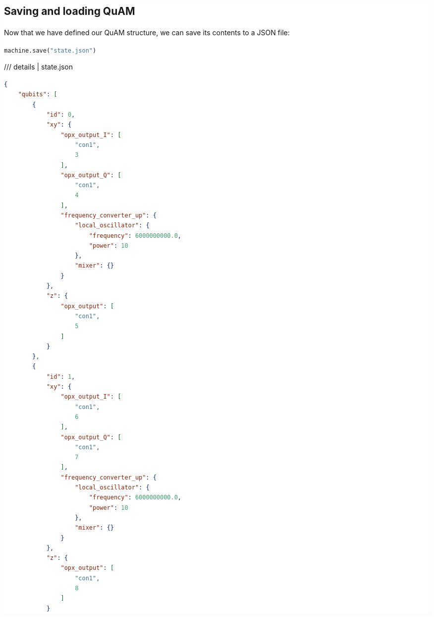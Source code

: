 

## Saving and loading QuAM

Now that we have defined our QuAM structure, we can save its contents to a JSON file:

```python
machine.save("state.json")
```

/// details | state.json
```json
{
    "qubits": [
        {
            "id": 0,
            "xy": {
                "opx_output_I": [
                    "con1",
                    3
                ],
                "opx_output_Q": [
                    "con1",
                    4
                ],
                "frequency_converter_up": {
                    "local_oscillator": {
                        "frequency": 6000000000.0,
                        "power": 10
                    },
                    "mixer": {}
                }
            },
            "z": {
                "opx_output": [
                    "con1",
                    5
                ]
            }
        },
        {
            "id": 1,
            "xy": {
                "opx_output_I": [
                    "con1",
                    6
                ],
                "opx_output_Q": [
                    "con1",
                    7
                ],
                "frequency_converter_up": {
                    "local_oscillator": {
                        "frequency": 6000000000.0,
                        "power": 10
                    },
                    "mixer": {}
                }
            },
            "z": {
                "opx_output": [
                    "con1",
                    8
                ]
            }
```